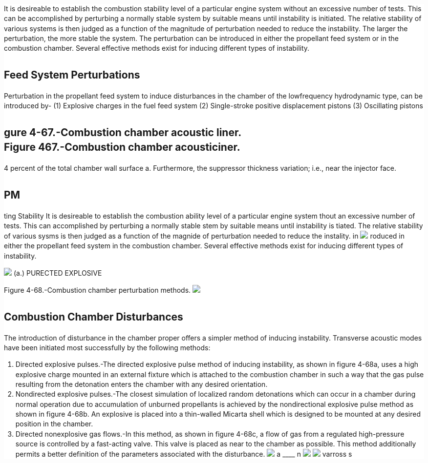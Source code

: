 It is desireable to establish the combustion stability level of a particular engine system without an excessive number of tests. This can be accomplished by perturbing a normally stable system by suitable means until instability is initiated. The relative stability of various systems is then judged as a function of the magnitude of perturbation needed to reduce the instability. The larger the perturbation, the more stable the system. The perturbation can be introduced in either the propellant feed system or in the combustion chamber. Several effective methods exist for inducing different types of instability.

## Feed System Perturbations

Perturbation in the propellant feed system to induce disturbances in the chamber of the lowfrequency hydrodynamic type, can be introduced by-
(1) Explosive charges in the fuel feed system
(2) Single-stroke positive displacement pistons
(3) Oscillating pistons

## gure 4-67.-Combustion chamber acoustic liner. <br/> Figure 467.-Combustion chamber acousticiner.

4 percent of the total chamber wall surface a. Furthermore, the suppressor thickness variation; i.e., near the injector face.

## PM

ting Stability
It is desireable to establish the combustion ability level of a particular engine system thout an excessive number of tests. This can accomplished by perturbing a normally stable stem by suitable means until instability is tiated. The relative stability of various sysms is then judged as a function of the magnide of perturbation needed to reduce the instality. in
![](/img/DLPRE/image_111.jpg) roduced in either the propellant feed system in the combustion chamber. Several effective methods exist for inducing different types of
instability.

![](/img/DLPRE/image_112.jpg)
(a.) PURECTED EXPLOSIVE

Figure 4-68.-Combustion chamber perturbation methods.
![](/img/DLPRE/image_113.jpg)

## Combustion Chamber Disturbances

The introduction of disturbance in the chamber proper offers a simpler method of inducing instability. Transverse acoustic modes have been initiated most successfully by the following methods:

1. Directed explosive pulses.-The directed explosive pulse method of inducing instability, as shown in figure 4-68a, uses a high explosive charge mounted in an external fixture which is attached to the combustion chamber in such a way that the gas pulse resulting from the detonation enters the chamber with any desired orientation.
2. Nondirected explosive pulses.-The closest simulation of localized random detonations which can occur in a chamber during normal operation due to accumulation of unburned propellants is achieved by the nondirectional explosive pulse method as shown in figure 4-68b. An explosive is placed into a thin-walled Micarta shell which is designed to be mounted at any desired position in the chamber.
3. Directed nonexplosive gas flows.-In this method, as shown in figure 4-68c, a flow of gas from a regulated high-pressure source is controlled by a fast-acting valve. This valve is placed as near to the chamber as possible. This method additionally permits a better definition of the parameters associated with the disturbance.
![](/img/DLPRE/image_114.jpg) a $\_\_\_\_$ n
![](/img/DLPRE/image_115.jpg)
![](/img/DLPRE/image_116.jpg) varross s